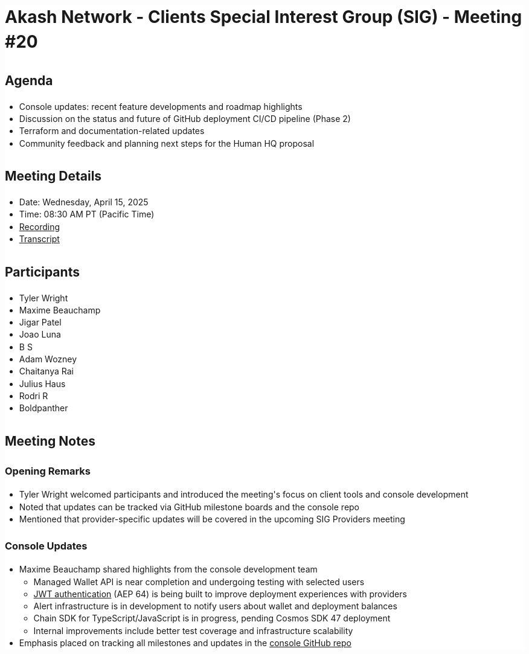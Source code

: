 # Akash Network - Clients Special Interest Group (SIG) - Meeting #20

## Agenda
- Console updates: recent feature developments and roadmap highlights
- Discussion on the status and future of GitHub deployment CI/CD pipeline (Phase 2)
- Terraform and documentation-related updates
- Community feedback and planning next steps for the Human HQ proposal

## Meeting Details
- Date: Wednesday, April 15, 2025 
- Time: 08:30 AM PT (Pacific Time)
- [Recording](https://727tcme4v344yhzl2odsvtlcd7avxxb6vf4nan6djwpmttitm6ma.arweave.net/_r8xMJyu-cwfK9OHKs1iH8Fb3D6peNA3w02eyc0TZ5g)
- [Transcript](#transcript)


## Participants
- Tyler Wright
- Maxime Beauchamp
- Jigar Patel
- Joao Luna
- B S
- Adam Wozney
- Chaitanya Rai
- Julius Haus
- Rodri R
- Boldpanther

## Meeting Notes

### Opening Remarks
- Tyler Wright welcomed participants and introduced the meeting's focus on client tools and console development
- Noted that updates can be tracked via GitHub milestone boards and the console repo
- Mentioned that provider-specific updates will be covered in the upcoming SIG Providers meeting

### Console Updates
- Maxime Beauchamp shared highlights from the console development team
  - Managed Wallet API is near completion and undergoing testing with selected users
  - [JWT authentication](https://github.com/akash-network/AEP/tree/main/spec/aep-64) (AEP 64) is being built to improve deployment experiences with providers
  - Alert infrastructure is in development to notify users about wallet and deployment balances
  - Chain SDK for TypeScript/JavaScript is in progress, pending Cosmos SDK 47 deployment
  - Internal improvements include better test coverage and infrastructure scalability
- Emphasis placed on tracking all milestones and updates in the [console GitHub repo](https://github.com/akash-network/console/milestones)
